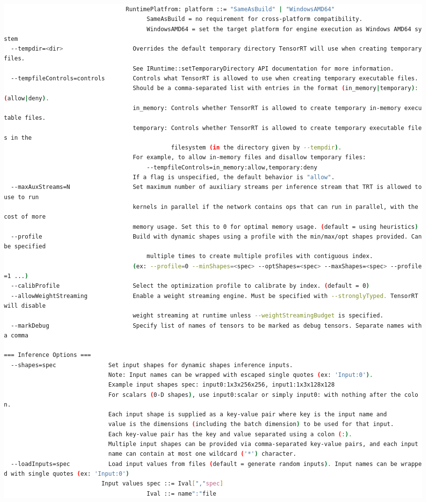 ``` bash
                                   RuntimePlatfrom: platform ::= "SameAsBuild" | "WindowsAMD64"
                                         SameAsBuild = no requirement for cross-platform compatibility.
                                         WindowsAMD64 = set the target platform for engine execution as Windows AMD64 system
  --tempdir=<dir>                    Overrides the default temporary directory TensorRT will use when creating temporary files.
                                     See IRuntime::setTemporaryDirectory API documentation for more information.
  --tempfileControls=controls        Controls what TensorRT is allowed to use when creating temporary executable files.
                                     Should be a comma-separated list with entries in the format (in_memory|temporary):(allow|deny).
                                     in_memory: Controls whether TensorRT is allowed to create temporary in-memory executable files.
                                     temporary: Controls whether TensorRT is allowed to create temporary executable files in the
                                                filesystem (in the directory given by --tempdir).
                                     For example, to allow in-memory files and disallow temporary files:
                                         --tempfileControls=in_memory:allow,temporary:deny
                                     If a flag is unspecified, the default behavior is "allow".
  --maxAuxStreams=N                  Set maximum number of auxiliary streams per inference stream that TRT is allowed to use to run 
                                     kernels in parallel if the network contains ops that can run in parallel, with the cost of more 
                                     memory usage. Set this to 0 for optimal memory usage. (default = using heuristics)
  --profile                          Build with dynamic shapes using a profile with the min/max/opt shapes provided. Can be specified
                                         multiple times to create multiple profiles with contiguous index.
                                     (ex: --profile=0 --minShapes=<spec> --optShapes=<spec> --maxShapes=<spec> --profile=1 ...)
  --calibProfile                     Select the optimization profile to calibrate by index. (default = 0)
  --allowWeightStreaming             Enable a weight streaming engine. Must be specified with --stronglyTyped. TensorRT will disable
                                     weight streaming at runtime unless --weightStreamingBudget is specified.
  --markDebug                        Specify list of names of tensors to be marked as debug tensors. Separate names with a comma

=== Inference Options ===
  --shapes=spec               Set input shapes for dynamic shapes inference inputs.
                              Note: Input names can be wrapped with escaped single quotes (ex: 'Input:0').
                              Example input shapes spec: input0:1x3x256x256, input1:1x3x128x128
                              For scalars (0-D shapes), use input0:scalar or simply input0: with nothing after the colon.
                              Each input shape is supplied as a key-value pair where key is the input name and
                              value is the dimensions (including the batch dimension) to be used for that input.
                              Each key-value pair has the key and value separated using a colon (:).
                              Multiple input shapes can be provided via comma-separated key-value pairs, and each input 
                              name can contain at most one wildcard ('*') character.
  --loadInputs=spec           Load input values from files (default = generate random inputs). Input names can be wrapped with single quotes (ex: 'Input:0')
                            Input values spec ::= Ival[","spec]
                                         Ival ::= name":"file
```